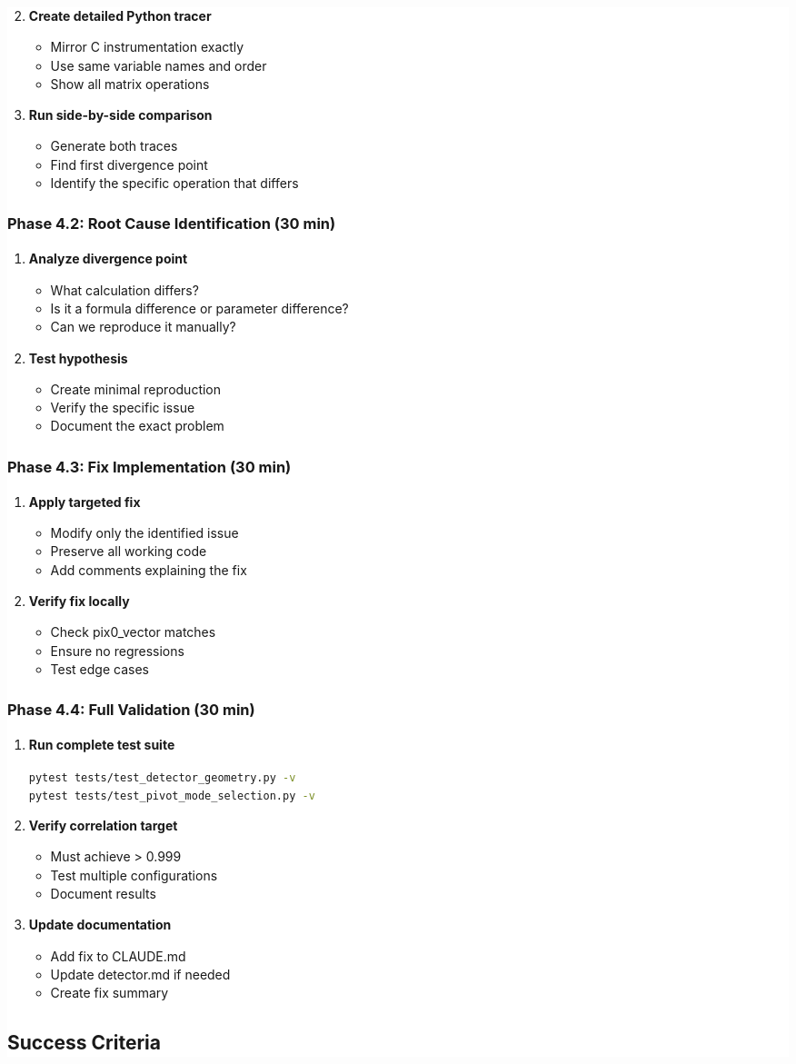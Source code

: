 2. **Create detailed Python tracer**
   - Mirror C instrumentation exactly
   - Use same variable names and order
   - Show all matrix operations

3. **Run side-by-side comparison**
   - Generate both traces
   - Find first divergence point
   - Identify the specific operation that differs

### Phase 4.2: Root Cause Identification (30 min)

1. **Analyze divergence point**
   - What calculation differs?
   - Is it a formula difference or parameter difference?
   - Can we reproduce it manually?

2. **Test hypothesis**
   - Create minimal reproduction
   - Verify the specific issue
   - Document the exact problem

### Phase 4.3: Fix Implementation (30 min)

1. **Apply targeted fix**
   - Modify only the identified issue
   - Preserve all working code
   - Add comments explaining the fix

2. **Verify fix locally**
   - Check pix0_vector matches
   - Ensure no regressions
   - Test edge cases

### Phase 4.4: Full Validation (30 min)

1. **Run complete test suite**
   ```bash
   pytest tests/test_detector_geometry.py -v
   pytest tests/test_pivot_mode_selection.py -v
   ```

2. **Verify correlation target**
   - Must achieve > 0.999
   - Test multiple configurations
   - Document results

3. **Update documentation**
   - Add fix to CLAUDE.md
   - Update detector.md if needed
   - Create fix summary

## Success Criteria
